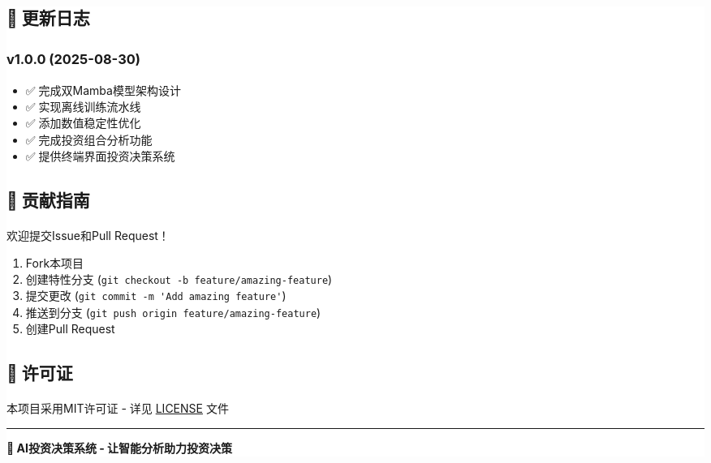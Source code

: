 ## 📝 更新日志

### v1.0.0 (2025-08-30)
- ✅ 完成双Mamba模型架构设计
- ✅ 实现离线训练流水线
- ✅ 添加数值稳定性优化
- ✅ 完成投资组合分析功能
- ✅ 提供终端界面投资决策系统

## 👥 贡献指南

欢迎提交Issue和Pull Request！

1. Fork本项目
2. 创建特性分支 (`git checkout -b feature/amazing-feature`)
3. 提交更改 (`git commit -m 'Add amazing feature'`)
4. 推送到分支 (`git push origin feature/amazing-feature`)
5. 创建Pull Request

## 📄 许可证

本项目采用MIT许可证 - 详见 [LICENSE](LICENSE) 文件

---

**🤖 AI投资决策系统 - 让智能分析助力投资决策**
